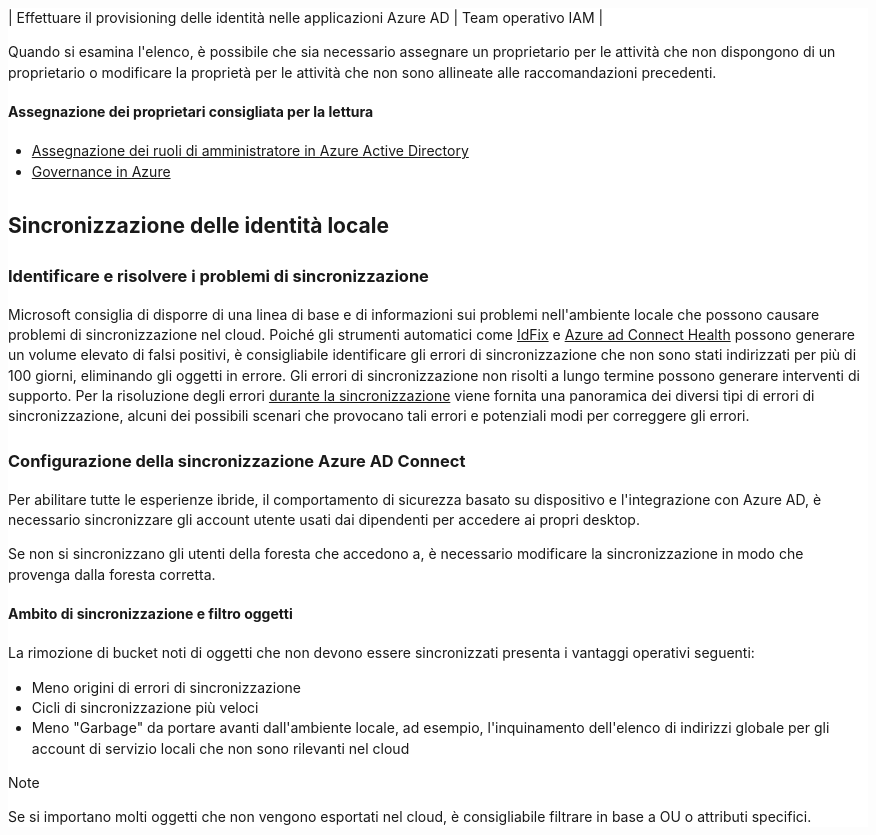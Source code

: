 | Effettuare il provisioning delle identità nelle applicazioni Azure AD | Team operativo IAM |

Quando si esamina l'elenco, è possibile che sia necessario assegnare un proprietario per le attività che non dispongono di un proprietario o modificare la proprietà per le attività che non sono allineate alle raccomandazioni precedenti.

#### <a name="assigning-owners-recommended-reading"></a>Assegnazione dei proprietari consigliata per la lettura

- [Assegnazione dei ruoli di amministratore in Azure Active Directory](https://docs.microsoft.com/azure/active-directory/active-directory-assign-admin-roles-azure-portal)
- [Governance in Azure](https://docs.microsoft.com/azure/security/governance-in-azure)

## <a name="on-premises-identity-synchronization"></a>Sincronizzazione delle identità locale

### <a name="identify-and-resolve-synchronization-issues"></a>Identificare e risolvere i problemi di sincronizzazione

Microsoft consiglia di disporre di una linea di base e di informazioni sui problemi nell'ambiente locale che possono causare problemi di sincronizzazione nel cloud. Poiché gli strumenti automatici come [IdFix](https://docs.microsoft.com/office365/enterprise/prepare-directory-attributes-for-synch-with-idfix) e [Azure ad Connect Health](https://docs.microsoft.com/azure/active-directory/hybrid/whatis-azure-ad-connect#why-use-azure-ad-connect-health) possono generare un volume elevato di falsi positivi, è consigliabile identificare gli errori di sincronizzazione che non sono stati indirizzati per più di 100 giorni, eliminando gli oggetti in errore. Gli errori di sincronizzazione non risolti a lungo termine possono generare interventi di supporto. Per la risoluzione degli errori [durante la sincronizzazione](https://docs.microsoft.com/azure/active-directory/hybrid/tshoot-connect-sync-errors) viene fornita una panoramica dei diversi tipi di errori di sincronizzazione, alcuni dei possibili scenari che provocano tali errori e potenziali modi per correggere gli errori.

### <a name="azure-ad-connect-sync-configuration"></a>Configurazione della sincronizzazione Azure AD Connect

Per abilitare tutte le esperienze ibride, il comportamento di sicurezza basato su dispositivo e l'integrazione con Azure AD, è necessario sincronizzare gli account utente usati dai dipendenti per accedere ai propri desktop.

Se non si sincronizzano gli utenti della foresta che accedono a, è necessario modificare la sincronizzazione in modo che provenga dalla foresta corretta.

#### <a name="synchronization-scope-and-object-filtering"></a>Ambito di sincronizzazione e filtro oggetti

La rimozione di bucket noti di oggetti che non devono essere sincronizzati presenta i vantaggi operativi seguenti:

- Meno origini di errori di sincronizzazione
- Cicli di sincronizzazione più veloci
- Meno "Garbage" da portare avanti dall'ambiente locale, ad esempio, l'inquinamento dell'elenco di indirizzi globale per gli account di servizio locali che non sono rilevanti nel cloud

> [!NOTE]
> Se si importano molti oggetti che non vengono esportati nel cloud, è consigliabile filtrare in base a OU o attributi specifici.
